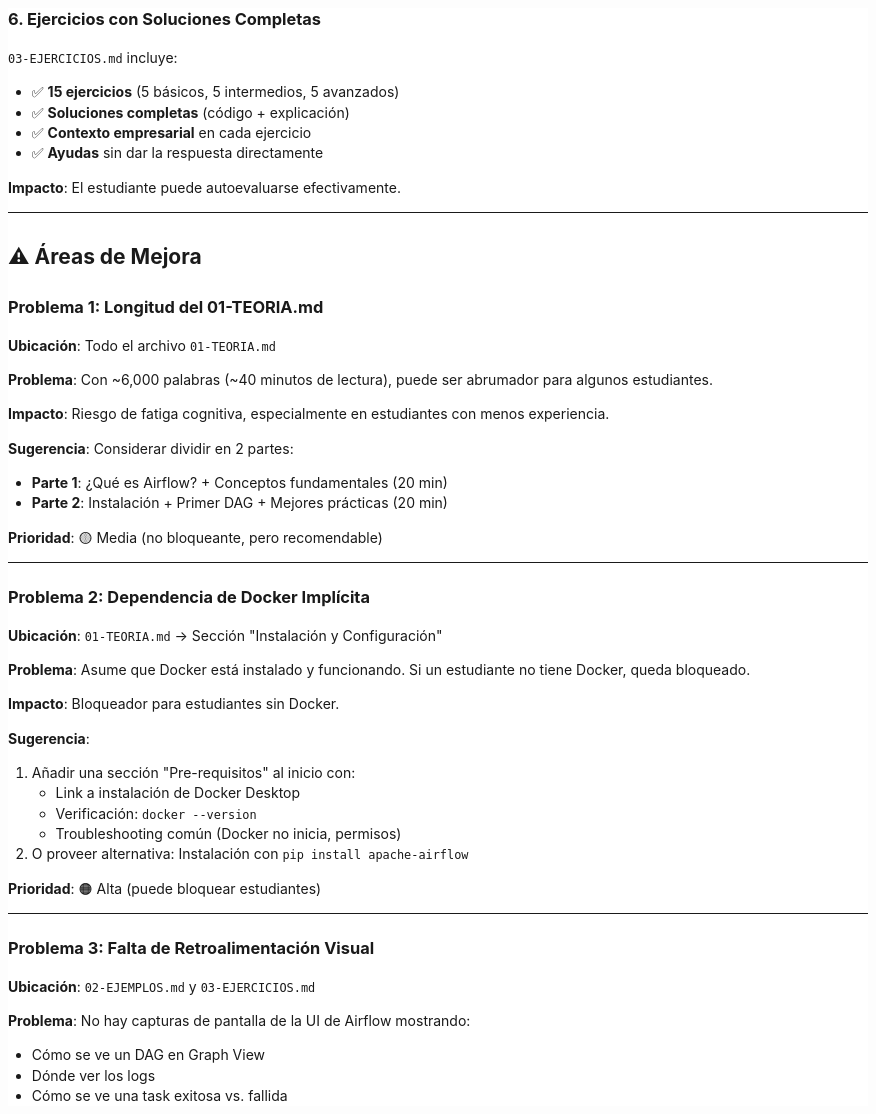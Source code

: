 ### 6. Ejercicios con Soluciones Completas

`03-EJERCICIOS.md` incluye:
- ✅ **15 ejercicios** (5 básicos, 5 intermedios, 5 avanzados)
- ✅ **Soluciones completas** (código + explicación)
- ✅ **Contexto empresarial** en cada ejercicio
- ✅ **Ayudas** sin dar la respuesta directamente

**Impacto**: El estudiante puede autoevaluarse efectivamente.

---

## ⚠️ Áreas de Mejora

### Problema 1: Longitud del 01-TEORIA.md

**Ubicación**: Todo el archivo `01-TEORIA.md`

**Problema**: Con ~6,000 palabras (~40 minutos de lectura), puede ser abrumador para algunos estudiantes.

**Impacto**: Riesgo de fatiga cognitiva, especialmente en estudiantes con menos experiencia.

**Sugerencia**: Considerar dividir en 2 partes:
- **Parte 1**: ¿Qué es Airflow? + Conceptos fundamentales (20 min)
- **Parte 2**: Instalación + Primer DAG + Mejores prácticas (20 min)

**Prioridad**: 🟡 Media (no bloqueante, pero recomendable)

---

### Problema 2: Dependencia de Docker Implícita

**Ubicación**: `01-TEORIA.md` → Sección "Instalación y Configuración"

**Problema**: Asume que Docker está instalado y funcionando. Si un estudiante no tiene Docker, queda bloqueado.

**Impacto**: Bloqueador para estudiantes sin Docker.

**Sugerencia**:
1. Añadir una sección "Pre-requisitos" al inicio con:
   - Link a instalación de Docker Desktop
   - Verificación: `docker --version`
   - Troubleshooting común (Docker no inicia, permisos)
2. O proveer alternativa: Instalación con `pip install apache-airflow`

**Prioridad**: 🟠 Alta (puede bloquear estudiantes)

---

### Problema 3: Falta de Retroalimentación Visual

**Ubicación**: `02-EJEMPLOS.md` y `03-EJERCICIOS.md`

**Problema**: No hay capturas de pantalla de la UI de Airflow mostrando:
- Cómo se ve un DAG en Graph View
- Dónde ver los logs
- Cómo se ve una task exitosa vs. fallida
